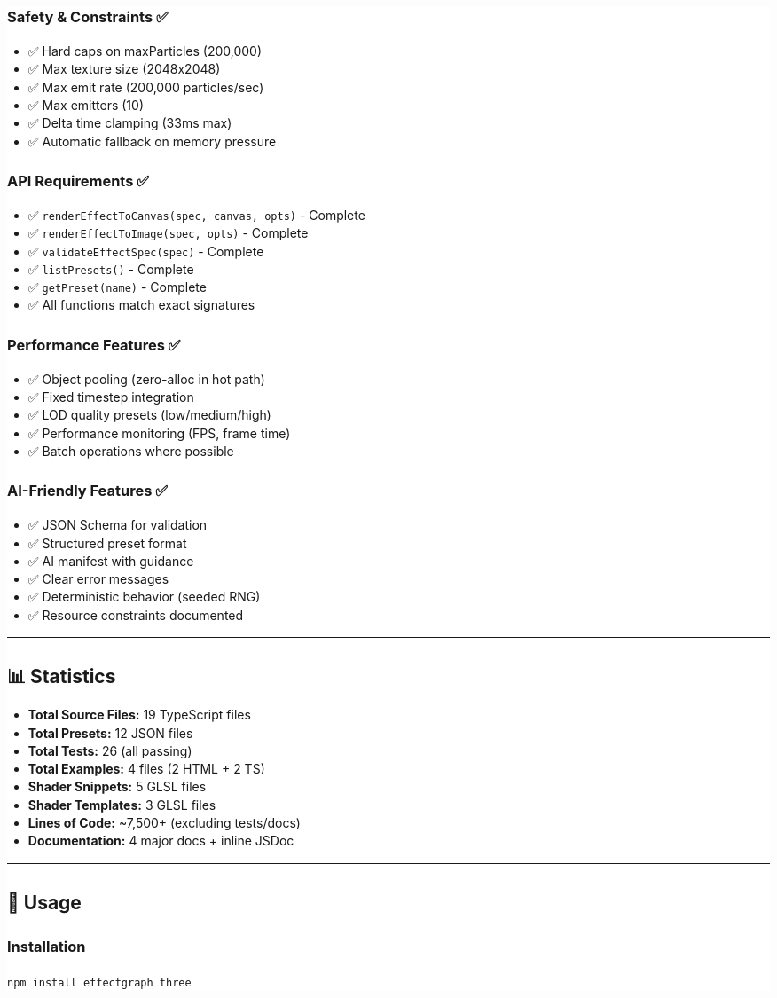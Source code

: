 ### Safety & Constraints ✅
- ✅ Hard caps on maxParticles (200,000)
- ✅ Max texture size (2048x2048)
- ✅ Max emit rate (200,000 particles/sec)
- ✅ Max emitters (10)
- ✅ Delta time clamping (33ms max)
- ✅ Automatic fallback on memory pressure

### API Requirements ✅
- ✅ `renderEffectToCanvas(spec, canvas, opts)` - Complete
- ✅ `renderEffectToImage(spec, opts)` - Complete
- ✅ `validateEffectSpec(spec)` - Complete
- ✅ `listPresets()` - Complete
- ✅ `getPreset(name)` - Complete
- ✅ All functions match exact signatures

### Performance Features ✅
- ✅ Object pooling (zero-alloc in hot path)
- ✅ Fixed timestep integration
- ✅ LOD quality presets (low/medium/high)
- ✅ Performance monitoring (FPS, frame time)
- ✅ Batch operations where possible

### AI-Friendly Features ✅
- ✅ JSON Schema for validation
- ✅ Structured preset format
- ✅ AI manifest with guidance
- ✅ Clear error messages
- ✅ Deterministic behavior (seeded RNG)
- ✅ Resource constraints documented

---

## 📊 Statistics

- **Total Source Files:** 19 TypeScript files
- **Total Presets:** 12 JSON files
- **Total Tests:** 26 (all passing)
- **Total Examples:** 4 files (2 HTML + 2 TS)
- **Shader Snippets:** 5 GLSL files
- **Shader Templates:** 3 GLSL files
- **Lines of Code:** ~7,500+ (excluding tests/docs)
- **Documentation:** 4 major docs + inline JSDoc

---

## 🔧 Usage

### Installation
```bash
npm install effectgraph three
```
